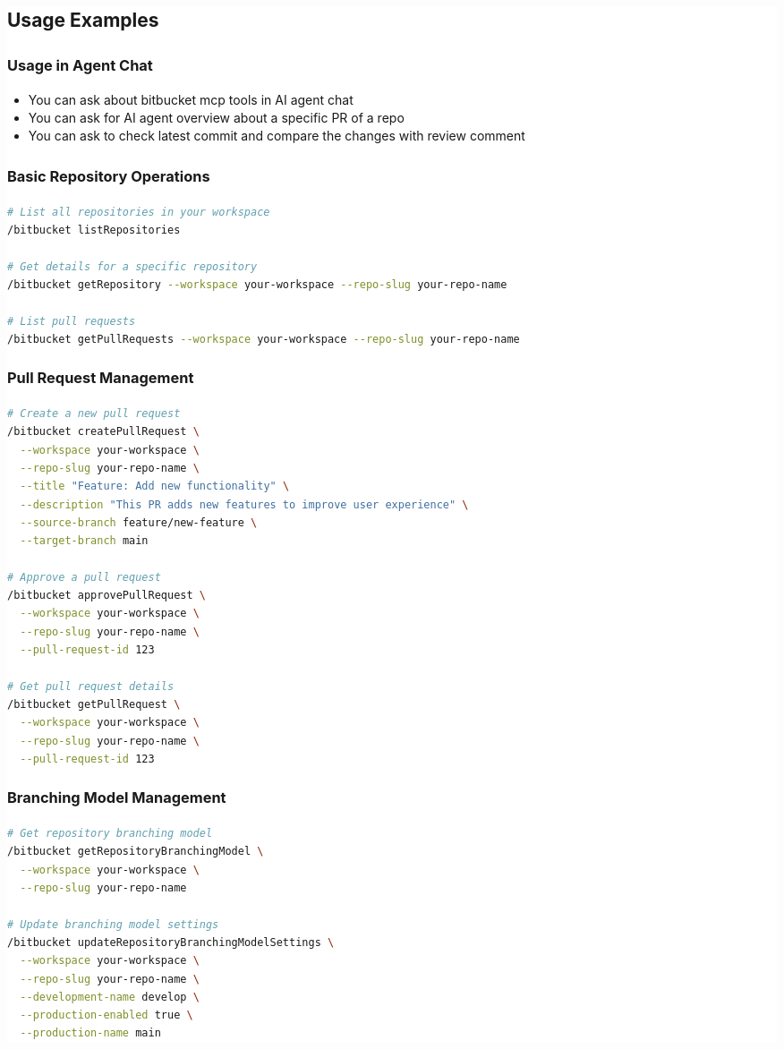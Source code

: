 ## Usage Examples

### Usage in Agent Chat
- You can ask about bitbucket mcp tools in AI agent chat
- You can ask for AI agent overview about a specific PR of a repo
- You can ask to check latest commit and compare the changes with review comment

### Basic Repository Operations

```bash
# List all repositories in your workspace
/bitbucket listRepositories

# Get details for a specific repository
/bitbucket getRepository --workspace your-workspace --repo-slug your-repo-name

# List pull requests
/bitbucket getPullRequests --workspace your-workspace --repo-slug your-repo-name
```

### Pull Request Management

```bash
# Create a new pull request
/bitbucket createPullRequest \
  --workspace your-workspace \
  --repo-slug your-repo-name \
  --title "Feature: Add new functionality" \
  --description "This PR adds new features to improve user experience" \
  --source-branch feature/new-feature \
  --target-branch main

# Approve a pull request
/bitbucket approvePullRequest \
  --workspace your-workspace \
  --repo-slug your-repo-name \
  --pull-request-id 123

# Get pull request details
/bitbucket getPullRequest \
  --workspace your-workspace \
  --repo-slug your-repo-name \
  --pull-request-id 123
```

### Branching Model Management

```bash
# Get repository branching model
/bitbucket getRepositoryBranchingModel \
  --workspace your-workspace \
  --repo-slug your-repo-name

# Update branching model settings
/bitbucket updateRepositoryBranchingModelSettings \
  --workspace your-workspace \
  --repo-slug your-repo-name \
  --development-name develop \
  --production-enabled true \
  --production-name main
```
